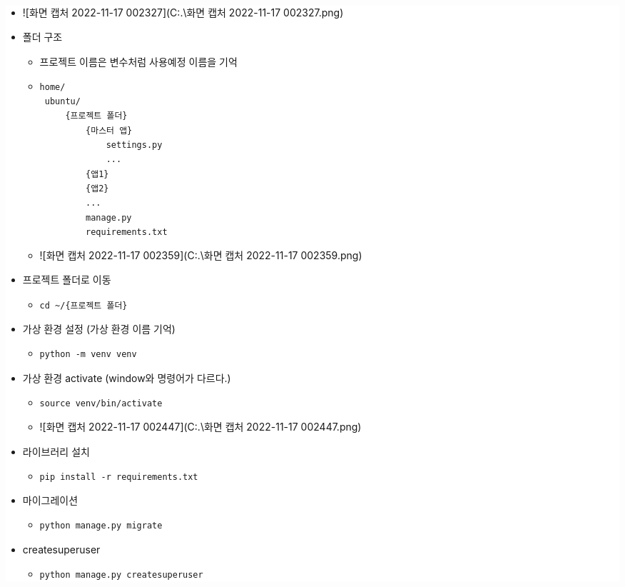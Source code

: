    - ![화면 캡처 2022-11-17 002327](C:.\화면 캡처 2022-11-17 002327.png)
   
   - 폴더 구조

     - 프로젝트 이름은 변수처럼 사용예정 이름을 기억

     - ```shell
       home/
       	ubuntu/
       		{프로젝트 폴더}
       			{마스터 앱}
       				settings.py
       				...
       			{앱1}
       			{앱2}
       			...
       			manage.py
       			requirements.txt
       ```

     - ![화면 캡처 2022-11-17 002359](C:.\화면 캡처 2022-11-17 002359.png)

   - 프로젝트 폴더로 이동

     - ```shell
       cd ~/{프로젝트 폴더}
       ```

   - 가상 환경 설정 (가상 환경 이름 기억)

     - ```shell
       python -m venv venv
       ```

   - 가상 환경 activate (window와 명령어가 다르다.)

     - ```shell
       source venv/bin/activate
       ```

     - ![화면 캡처 2022-11-17 002447](C:.\화면 캡처 2022-11-17 002447.png)

   - 라이브러리 설치

     - ```
       pip install -r requirements.txt
       ```

   - 마이그레이션

     - ```
       python manage.py migrate
       ```

   - createsuperuser

     - ```
       python manage.py createsuperuser
       ```
